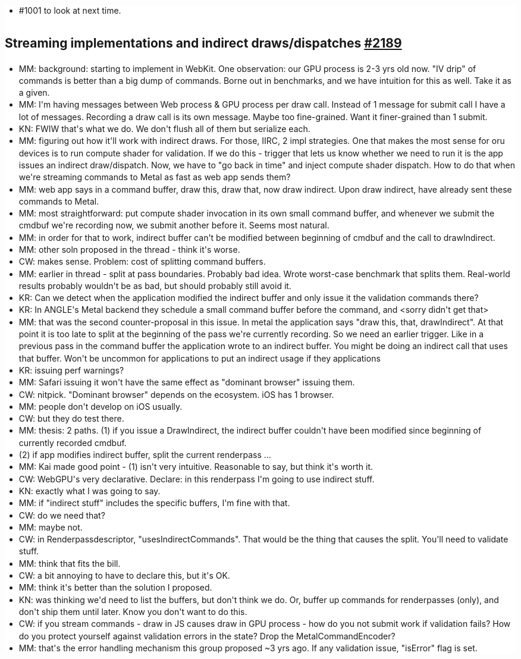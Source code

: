 * #1001 to look at next time.


## Streaming implementations and indirect draws/dispatches [#2189](https://github.com/gpuweb/gpuweb/issues/2189)



* MM: background: starting to implement in WebKit. One observation: our GPU process is 2-3 yrs old now. "IV drip" of commands is better than a big dump of commands. Borne out in benchmarks, and we have intuition for this as well. Take it as a given.
* MM: I'm having messages between Web process & GPU process per draw call. Instead of 1 message for submit call I have a lot of messages. Recording a draw call is its own message. Maybe too fine-grained. Want it finer-grained than 1 submit.
* KN: FWIW that's what we do. We don't flush all of them but serialize each.
* MM: figuring out how it'll work with indirect draws. For those, IIRC, 2 impl strategies. One that makes the most sense for oru devices is to run compute shader for validation. If we do this - trigger that lets us know whether we need to run it is the app issues an indirect draw/dispatch. Now, we have to "go back in time" and inject compute shader dispatch. How to do that when we're streaming commands to Metal as fast as web app sends them?
* MM: web app says in a command buffer, draw this, draw that, now draw indirect. Upon draw indirect, have already sent these commands to Metal.
* MM: most straightforward: put compute shader invocation in its own small command buffer, and whenever we submit the cmdbuf we're recording now, we submit another before it. Seems most natural.
* MM: in order for that to work, indirect buffer can't be modified between beginning of cmdbuf and the call to drawIndirect.
* MM: other soln proposed in the thread - think it's worse.
* CW: makes sense. Problem: cost of splitting command buffers.
* MM: earlier in thread - split at pass boundaries. Probably bad idea. Wrote worst-case benchmark that splits them. Real-world results probably wouldn't be as bad, but should probably still avoid it.
* KR: Can we detect when the application modified the indirect buffer and only issue it the validation commands there?
* KR: In ANGLE's Metal backend they schedule a small command buffer before the command, and &lt;sorry didn't get that>
* MM: that was the second counter-proposal in this issue. In metal the application says "draw this, that, drawIndirect". At that point it is too late to split at the beginning of the pass we're currently recording. So we need an earlier trigger. Like in a previous pass in the command buffer the application wrote to an indirect buffer. You might be doing an indirect call that uses that buffer. Won't be uncommon for applications to put an indirect usage if they applications 
* KR: issuing perf warnings?
* MM: Safari issuing it won't have the same effect as "dominant browser" issuing them.
* CW: nitpick. "Dominant browser" depends on the ecosystem. iOS has 1 browser.
* MM: people don't develop on iOS usually.
* CW: but they do test there.
* MM: thesis: 2 paths. (1) if you issue a DrawIndirect, the indirect buffer couldn't have been modified since beginning of currently recorded cmdbuf.
* (2) if app modifies indirect buffer, split the current renderpass …
* MM: Kai made good point - (1) isn't very intuitive. Reasonable to say, but think it's worth it.
* CW: WebGPU's very declarative. Declare: in this renderpass I'm going to use indirect stuff.
* KN: exactly what I was going to say.
* MM: if "indirect stuff" includes the specific buffers, I'm fine with that.
* CW: do we need that?
* MM: maybe not.
* CW: in Renderpassdescriptor, "usesIndirectCommands". That would be the thing that causes the split. You'll need to validate stuff.
* MM: think that fits the bill.
* CW: a bit annoying to have to declare this, but it's OK.
* MM: think it's better than the solution I proposed.
* KN: was thinking we'd need to list the buffers, but don't think we do. Or, buffer up commands for renderpasses (only), and don't ship them until later. Know you don't want to do this.
* CW: if you stream commands - draw in JS causes draw in GPU process - how do you not submit work if validation fails? How do you protect yourself against validation errors in the state? Drop the MetalCommandEncoder?
* MM: that's the error handling mechanism this group proposed ~3 yrs ago. If any validation issue, "isError" flag is set.